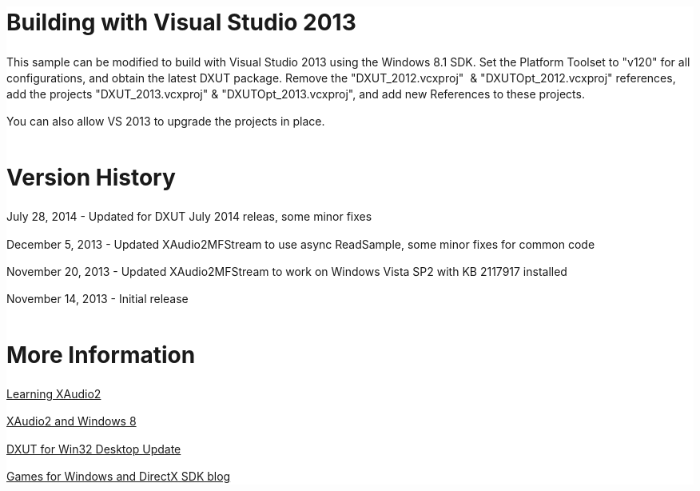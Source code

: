 <h1>Building with Visual Studio 2013</h1>
<p>This sample can be modified to build with Visual Studio 2013 using the Windows 8.1 SDK. Set the Platform Toolset to &quot;v120&quot; for all configurations, and obtain the latest DXUT package. Remove the &quot;DXUT_2012.vcxproj&quot;&nbsp; &amp; &quot;DXUTOpt_2012.vcxproj&quot; references,
 add the projects &quot;DXUT_2013.vcxproj&quot; &amp; &quot;DXUTOpt_2013.vcxproj&quot;, and add new References to these projects.</p>
<p>You can also allow VS 2013 to upgrade the projects in place.</p>
<h1>Version History</h1>
<p>July 28, 2014 - Updated for DXUT July 2014 releas, some minor fixes</p>
<p>December 5, 2013 - Updated XAudio2MFStream to use async ReadSample, some minor fixes for common code</p>
<p>November 20, 2013 - Updated XAudio2MFStream to work on Windows Vista SP2 with KB 2117917 installed</p>
<p>November 14, 2013 - Initial release</p>
<h1>More Information</h1>
<p><a href="http://blogs.msdn.com/b/chuckw/archive/2012/05/15/learning-xaudio2.aspx">Learning XAudio2</a></p>
<p><a href="http://blogs.msdn.com/b/chuckw/archive/2012/04/02/xaudio2-and-windows-8-consumer-preview.aspx">XAudio2 and Windows 8</a>&nbsp;</p>
<p><a href="http://blogs.msdn.com/b/chuckw/archive/2013/09/14/dxut-for-win32-desktop-update.aspx">DXUT for Win32 Desktop Update</a></p>
<p><a href="http://blogs.msdn.com/b/chuckw/">Games for Windows and DirectX SDK blog</a></p>

